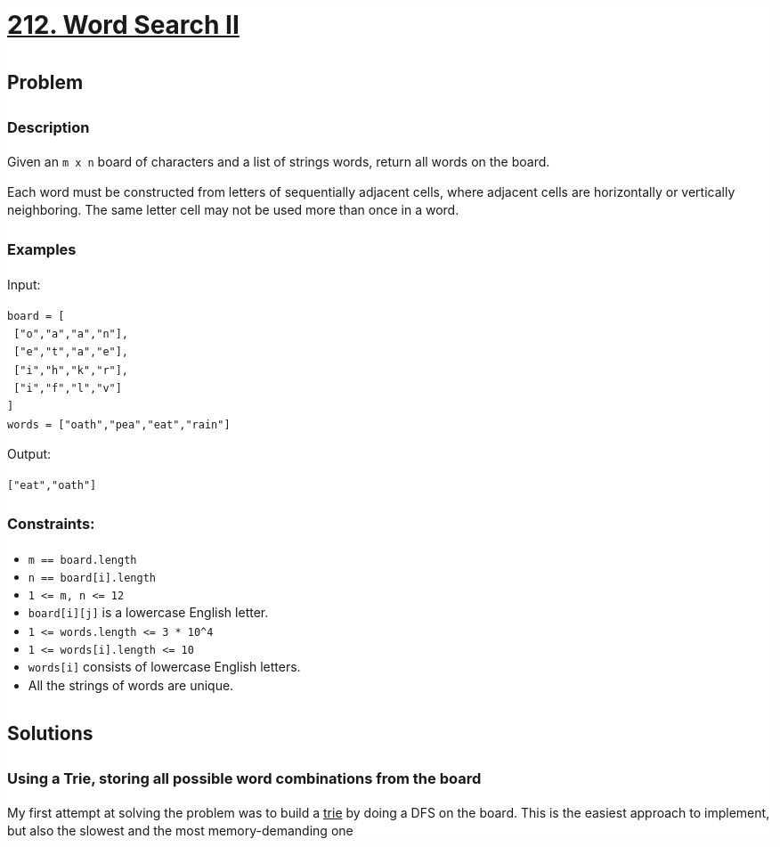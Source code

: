 # [212. Word Search II](https://leetcode.com/problems/word-search-ii/)

## Problem

### Description

Given an `m x n` board of characters and a list of strings words, return all
words on the board.

Each word must be constructed from letters of sequentially adjacent cells, where
adjacent cells are horizontally or vertically neighboring. The same letter cell
may not be used more than once in a word.

### Examples

Input:

```text
board = [
 ["o","a","a","n"],
 ["e","t","a","e"],
 ["i","h","k","r"],
 ["i","f","l","v"]
]
words = ["oath","pea","eat","rain"]
```

Output:

```text
["eat","oath"]
```

### Constraints:

* `m == board.length`
* `n == board[i].length`
* `1 <= m, n <= 12`
* `board[i][j]` is a lowercase English letter.
* `1 <= words.length <= 3 * 10^4`
* `1 <= words[i].length <= 10`
* `words[i]` consists of lowercase English letters.
* All the strings of words are unique.

## Solutions

### Using a Trie, storing all possible word combinations from the board

My first attempt at solving the problem was to build a [trie] by doing a DFS on
the board. This is the easiest approach to implement, but also the slowest and
the most memory-demanding one


[leetcode]: https://leetcode.com/problems/word-search-ii/
[trie]: https://en.wikipedia.org/wiki/Trie